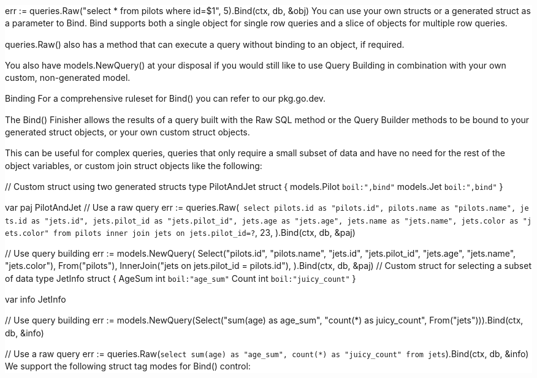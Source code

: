 err := queries.Raw("select * from pilots where id=$1", 5).Bind(ctx, db, &obj)
You can use your own structs or a generated struct as a parameter to Bind. Bind supports both a single object for single row queries and a slice of objects for multiple row queries.

queries.Raw() also has a method that can execute a query without binding to an object, if required.

You also have models.NewQuery() at your disposal if you would still like to use Query Building in combination with your own custom, non-generated model.

Binding
For a comprehensive ruleset for Bind() you can refer to our pkg.go.dev.

The Bind() Finisher allows the results of a query built with the Raw SQL method or the Query Builder methods to be bound to your generated struct objects, or your own custom struct objects.

This can be useful for complex queries, queries that only require a small subset of data and have no need for the rest of the object variables, or custom join struct objects like the following:

// Custom struct using two generated structs
type PilotAndJet struct {
  models.Pilot `boil:",bind"`
  models.Jet   `boil:",bind"`
}

var paj PilotAndJet
// Use a raw query
err := queries.Raw(`
  select pilots.id as "pilots.id", pilots.name as "pilots.name",
  jets.id as "jets.id", jets.pilot_id as "jets.pilot_id",
  jets.age as "jets.age", jets.name as "jets.name", jets.color as "jets.color"
  from pilots inner join jets on jets.pilot_id=?`, 23,
).Bind(ctx, db, &paj)

// Use query building
err := models.NewQuery(
  Select("pilots.id", "pilots.name", "jets.id", "jets.pilot_id", "jets.age", "jets.name", "jets.color"),
  From("pilots"),
  InnerJoin("jets on jets.pilot_id = pilots.id"),
).Bind(ctx, db, &paj)
// Custom struct for selecting a subset of data
type JetInfo struct {
  AgeSum int `boil:"age_sum"`
  Count int `boil:"juicy_count"`
}

var info JetInfo

// Use query building
err := models.NewQuery(Select("sum(age) as age_sum", "count(*) as juicy_count", From("jets"))).Bind(ctx, db, &info)

// Use a raw query
err := queries.Raw(`select sum(age) as "age_sum", count(*) as "juicy_count" from jets`).Bind(ctx, db, &info)
We support the following struct tag modes for Bind() control:
